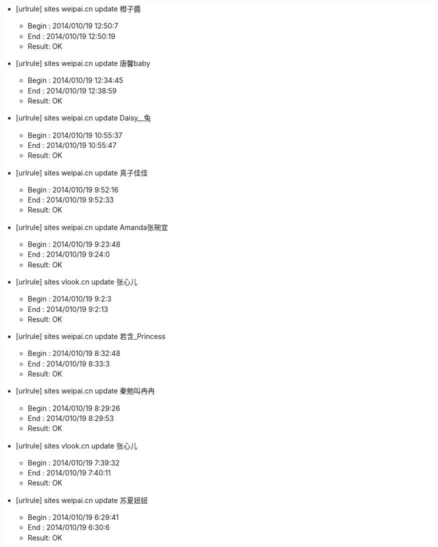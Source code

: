 * [urlrule] sites weipai.cn update 橙子醬

    * Begin : 2014/010/19 12:50:7
    * End   : 2014/010/19 12:50:19
    * Result: OK

* [urlrule] sites weipai.cn update 唐馨baby

    * Begin : 2014/010/19 12:34:45
    * End   : 2014/010/19 12:38:59
    * Result: OK

* [urlrule] sites weipai.cn update Daisy__兔

    * Begin : 2014/010/19 10:55:37
    * End   : 2014/010/19 10:55:47
    * Result: OK

* [urlrule] sites weipai.cn update 真子佳佳

    * Begin : 2014/010/19 9:52:16
    * End   : 2014/010/19 9:52:33
    * Result: OK

* [urlrule] sites weipai.cn update Amanda张琬宜

    * Begin : 2014/010/19 9:23:48
    * End   : 2014/010/19 9:24:0
    * Result: OK

* [urlrule] sites vlook.cn update 张心儿

    * Begin : 2014/010/19 9:2:3
    * End   : 2014/010/19 9:2:13
    * Result: OK

* [urlrule] sites weipai.cn update 若含_Princess

    * Begin : 2014/010/19 8:32:48
    * End   : 2014/010/19 8:33:3
    * Result: OK

* [urlrule] sites weipai.cn update 秦勉叫冉冉

    * Begin : 2014/010/19 8:29:26
    * End   : 2014/010/19 8:29:53
    * Result: OK

* [urlrule] sites vlook.cn update 张心儿

    * Begin : 2014/010/19 7:39:32
    * End   : 2014/010/19 7:40:11
    * Result: OK

* [urlrule] sites weipai.cn update 苏夏妞妞

    * Begin : 2014/010/19 6:29:41
    * End   : 2014/010/19 6:30:6
    * Result: OK
